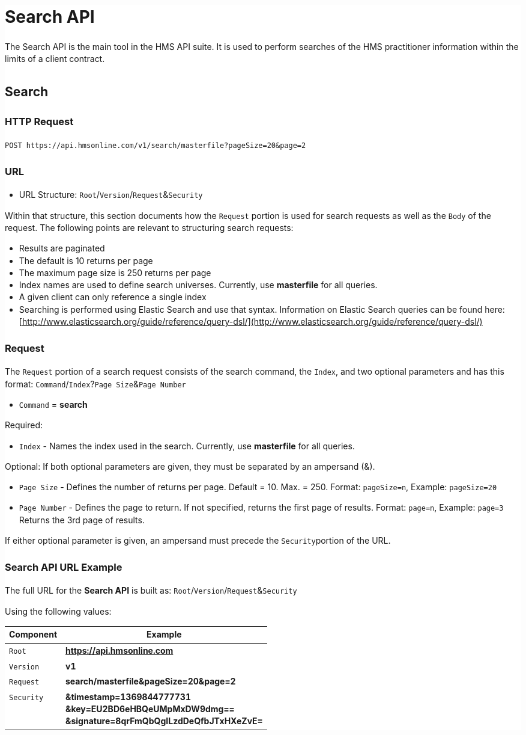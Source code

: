# Search API
The Search API is the main tool in the HMS API suite. It is used to perform searches of the HMS practitioner information within the limits of a client contract.
## Search

### HTTP Request
`POST https://api.hmsonline.com/v1/search/masterfile?pageSize=20&page=2`

### URL

* URL Structure: `Root`/`Version`/`Request`&`Security`

Within that structure, this section documents how the `Request` portion is used for search requests as well as the `Body` of the request.  The following points are relevant to structuring search requests:

* Results are paginated
* The default is 10 returns per page
* The maximum page size is 250 returns per page
* Index names are used to define search universes.  Currently, use **masterfile** for all queries.
* A given client can only reference a single index
* Searching is performed using Elastic Search and use that syntax.  Information on Elastic Search queries can be found here: [http://www.elasticsearch.org/guide/reference/query-dsl/](http://www.elasticsearch.org/guide/reference/query-dsl/)

### Request
The `Request` portion of a search request consists of the search command, the `Index`, and two optional parameters and has this format: `Command`/`Index`?`Page Size`&`Page Number`

* `Command` = **search**

Required:

* `Index` - Names the index used in the search.  Currently, use **masterfile** for all queries.

Optional:
If both optional parameters are given, they must be separated by an ampersand (&).

* `Page Size` - Defines the number of returns per page.  Default = 10.  Max. = 250.
Format: `pageSize=n`, Example: `pageSize=20`

* `Page Number` - Defines the page to return.  If not specified, returns the first page of results. 
Format: `page=n`, Example: `page=3`  Returns the 3rd page of results.

If either optional parameter is given, an ampersand must precede the `Security`portion of the URL.


### Search API URL Example

The full URL for the **Search API** is built as: `Root`/`Version`/`Request`&`Security`

Using the following values:

Component | Example
--------- | -----------
`Root`| **https://api.hmsonline.com**
`Version` | **v1**
`Request` | **search/masterfile&pageSize=20&page=2**
`Security` | **&timestamp=1369844777731<br />&key=EU2BD6eHBQeUMpMxDW9dmg==<br />&signature=8qrFmQbQgILzdDeQfbJTxHXeZvE=**
